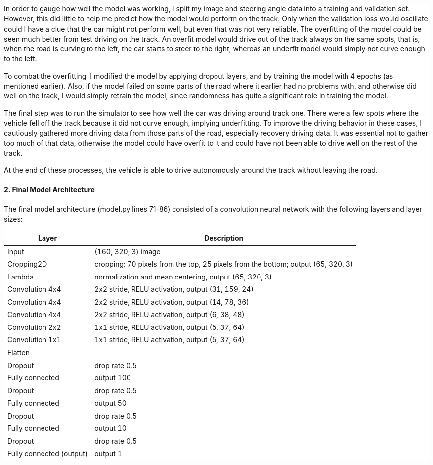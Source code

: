 In order to gauge how well the model was working, I split my image and steering angle data into a training and validation set. However, this did little to help me predict how the model would perform on the track. Only when the validation loss would oscillate could I have a clue that the car might not perform well, but even that was not very reliable. The overfitting of the model could be seen much better from test driving on the track. An overfit model would drive out of the track always on the same spots, that is, when the road is curving to the left, the car starts to steer to the right, whereas an underfit model would simply not curve enough to the left.

To combat the overfitting, I modified the model by applying dropout layers, and by training the model with 4 epochs (as mentioned earlier). Also, if the model failed on some parts of the road where it earlier had no problems with, and otherwise did well on the track, I would simply retrain the model, since randomness has quite a significant role in training the model.

The final step was to run the simulator to see how well the car was driving around track one. There were a few spots where the vehicle fell off the track because it did not curve enough, implying underfitting. To improve the driving behavior in these cases, I cautiously gathered more driving data from those parts of the road, especially recovery driving data. It was essential not to gather too much of that data, otherwise the model could have overfit to it and could have not been able to drive well on the rest of the track.

At the end of these processes, the vehicle is able to drive autonomously around the track without leaving the road.

#### 2. Final Model Architecture

The final model architecture (model.py lines 71-86) consisted of a convolution neural network with the following layers and layer sizes: 

| Layer  | Description  |
|----------|--------------------|
| Input  | (160, 320, 3) image |
| Cropping2D  | cropping: 70 pixels from the top, 25 pixels from the bottom; output (65, 320, 3)  |
| Lambda | normalization and mean centering, output (65, 320, 3)  |
| Convolution 4x4  | 2x2 stride, RELU activation, output (31, 159, 24) |
| Convolution 4x4  | 2x2 stride, RELU activation, output (14, 78, 36)  |
| Convolution 4x4  | 2x2 stride, RELU activation, output (6, 38, 48)  |
| Convolution 2x2  | 1x1 stride, RELU activation, output (5, 37, 64)  |
| Convolution 1x1  | 1x1 stride, RELU activation, output (5, 37, 64)  |
| Flatten  |   |
| Dropout  | drop rate 0.5  |
| Fully connected  | output 100  |
| Dropout  | drop rate 0.5  |
| Fully connected  | output 50  |
| Dropout  | drop rate 0.5  |
| Fully connected  | output 10  |
| Dropout  | drop rate 0.5  |
| Fully connected (output)  | output 1  |
